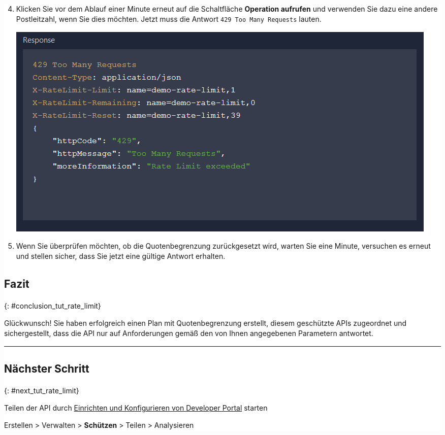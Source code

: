 4. Klicken Sie vor dem Ablauf einer Minute erneut auf die Schaltfläche **Operation aufrufen** und verwenden Sie dazu eine andere Postleitzahl, wenn Sie dies möchten. Jetzt muss die Antwort `429 Too Many Requests` lauten.

   ![](./images/response-2.png)

5. Wenn Sie überprüfen möchten, ob die Quotenbegrenzung zurückgesetzt wird, warten Sie eine Minute, versuchen es erneut und stellen sicher, dass Sie jetzt eine gültige Antwort erhalten.


## Fazit
{: #conclusion_tut_rate_limit}

Glückwunsch! Sie haben erfolgreich einen Plan mit Quotenbegrenzung erstellt, diesem geschützte APIs zugeordnet und sichergestellt, dass die API nur auf Anforderungen gemäß den von Ihnen angegebenen Parametern antwortet.

---

## Nächster Schritt
{: #next_tut_rate_limit}

Teilen der API durch [Einrichten und Konfigurieren von Developer Portal](/docs/services/apiconnect/tutorials?topic=apiconnect-tut_config_dev_portal) starten

Erstellen > Verwalten > **Schützen** > Teilen > Analysieren
